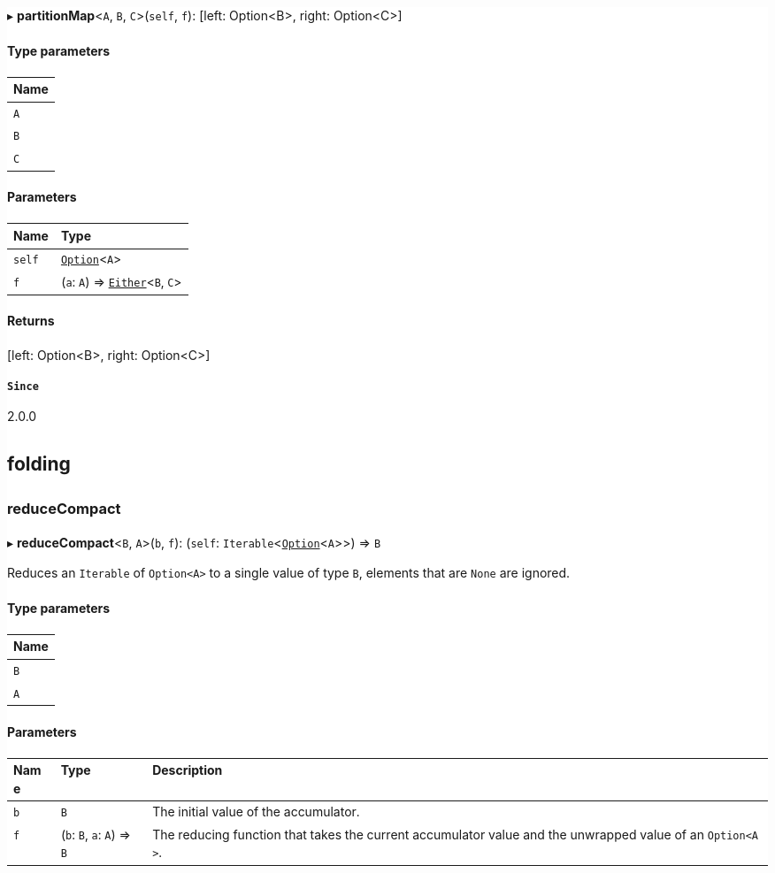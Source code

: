 ▸ **partitionMap**\<`A`, `B`, `C`\>(`self`, `f`): [left: Option\<B\>, right: Option\<C\>]

#### Type parameters

| Name |
| :------ |
| `A` |
| `B` |
| `C` |

#### Parameters

| Name | Type |
| :------ | :------ |
| `self` | [`Option`](O.md#option)\<`A`\> |
| `f` | (`a`: `A`) => [`Either`](E.md#either)\<`B`, `C`\> |

#### Returns

[left: Option\<B\>, right: Option\<C\>]

**`Since`**

2.0.0

## folding

### reduceCompact

▸ **reduceCompact**\<`B`, `A`\>(`b`, `f`): (`self`: `Iterable`\<[`Option`](O.md#option)\<`A`\>\>) => `B`

Reduces an `Iterable` of `Option<A>` to a single value of type `B`, elements that are `None` are ignored.

#### Type parameters

| Name |
| :------ |
| `B` |
| `A` |

#### Parameters

| Name | Type | Description |
| :------ | :------ | :------ |
| `b` | `B` | The initial value of the accumulator. |
| `f` | (`b`: `B`, `a`: `A`) => `B` | The reducing function that takes the current accumulator value and the unwrapped value of an `Option<A>`. |
